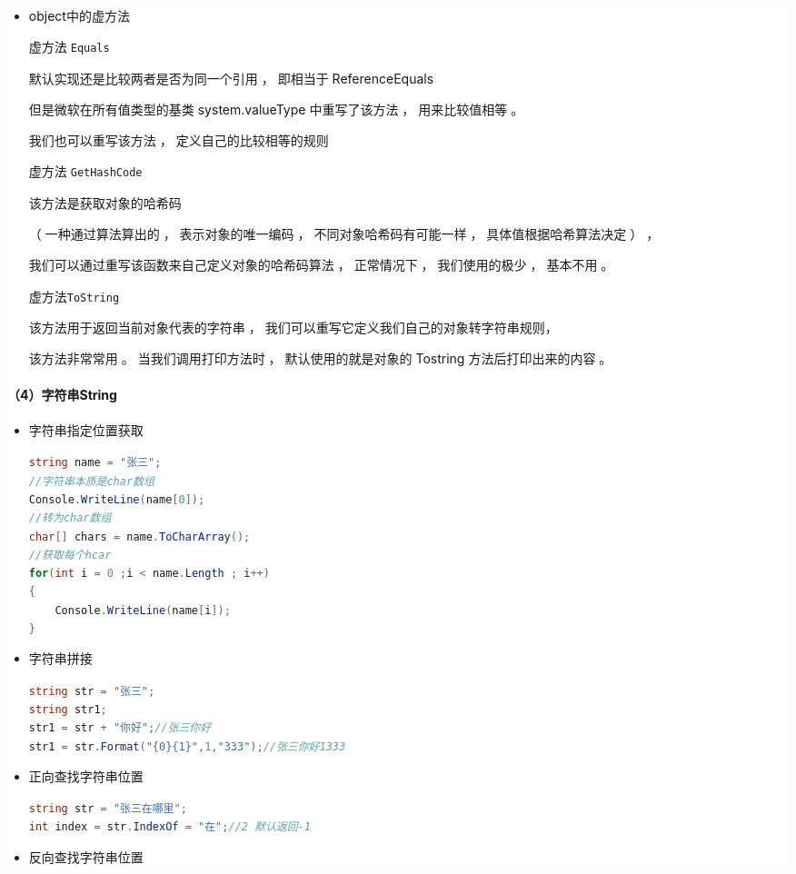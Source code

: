   ```c#
  ```

- object中的虚方法

  虚方法 `Equals`

  默认实现还是比较两者是否为同一个引用 ， 即相当于 ReferenceEquals

  但是微软在所有值类型的基类 system.valueType 中重写了该方法 ， 用来比较值相等 。

  我们也可以重写该方法 ， 定义自己的比较相等的规则

  虚方法 `GetHashCode`

  该方法是获取对象的哈希码

  （ 一种通过算法算出的 ， 表示对象的唯一编码 ， 不同对象哈希码有可能一样 ， 具体值根据哈希算法决定 ） ，

  我们可以通过重写该函数来自己定义对象的哈希码算法 ， 正常情况下 ， 我们使用的极少 ， 基本不用 。

  虚方法`ToString`

  该方法用于返回当前对象代表的字符串 ， 我们可以重写它定义我们自己的对象转字符串规则，

  该方法非常常用 。 当我们调用打印方法时 ， 默认使用的就是对象的 Tostring 方法后打印出来的内容 。

#### （4）字符串String

- 字符串指定位置获取

  ```c#
  string name = "张三";
  //字符串本质是char数组
  Console.WriteLine(name[0]);
  //转为char数组
  char[] chars = name.ToCharArray();
  //获取每个hcar
  for(int i = 0 ;i < name.Length ; i++)
  {
      Console.WriteLine(name[i]);
  }
  ```

- 字符串拼接

  ```c#
  string str = "张三";
  string str1;
  str1 = str + "你好";//张三你好
  str1 = str.Format("{0}{1}",1,"333");//张三你好1333
  ```

- 正向查找字符串位置

  ```c#
  string str = "张三在哪里";
  int index = str.IndexOf = "在";//2 默认返回-1
  ```

- 反向查找字符串位置
